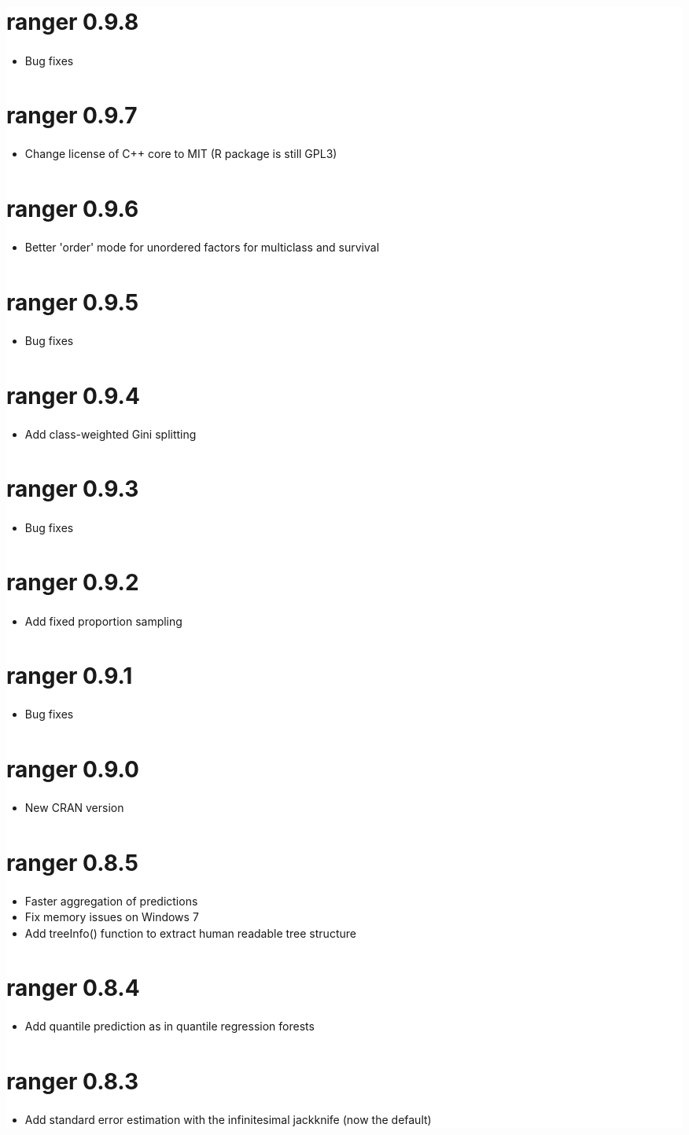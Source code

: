 # ranger 0.9.8
* Bug fixes

# ranger 0.9.7
* Change license of C++ core to MIT (R package is still GPL3)

# ranger 0.9.6
* Better 'order' mode for unordered factors for multiclass and survival

# ranger 0.9.5
* Bug fixes

# ranger 0.9.4
* Add class-weighted Gini splitting

# ranger 0.9.3
* Bug fixes

# ranger 0.9.2
* Add fixed proportion sampling

# ranger 0.9.1
* Bug fixes

# ranger 0.9.0
* New CRAN version

# ranger 0.8.5
* Faster aggregation of predictions
* Fix memory issues on Windows 7
* Add treeInfo() function to extract human readable tree structure

# ranger 0.8.4
* Add quantile prediction as in quantile regression forests

# ranger 0.8.3
* Add standard error estimation with the infinitesimal jackknife (now the default)
